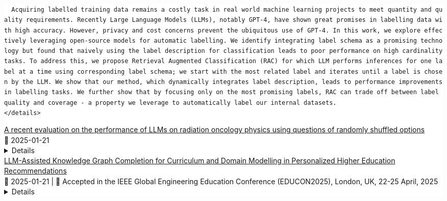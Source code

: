       Acquiring labelled training data remains a costly task in real world machine learning projects to meet quantity and quality requirements. Recently Large Language Models (LLMs), notably GPT-4, have shown great promises in labelling data with high accuracy. However, privacy and cost concerns prevent the ubiquitous use of GPT-4. In this work, we explore effectively leveraging open-source models for automatic labelling. We identify integrating label schema as a promising technology but found that naively using the label description for classification leads to poor performance on high cardinality tasks. To address this, we propose Retrieval Augmented Classification (RAC) for which LLM performs inferences for one label at a time using corresponding label schema; we start with the most related label and iterates until a label is chosen by the LLM. We show that our method, which dynamically integrates label description, leads to performance improvements in labelling tasks. We further show that by focusing only on the most promising labels, RAC can trade off between label quality and coverage - a property we leverage to automatically label our internal datasets.
    </details>
</div>
<div class="paper-card">
    <div class="paper-title"><a href="http://arxiv.org/abs/2412.10622v3">A recent evaluation on the performance of LLMs on radiation oncology physics using questions of randomly shuffled options</a></div>
    <div class="paper-meta">
      📅 2025-01-21
    </div>
    <details class="paper-abstract">
      Purpose: We present an updated study evaluating the performance of large language models (LLMs) in answering radiation oncology physics questions, focusing on the recently released models. Methods: A set of 100 multiple-choice radiation oncology physics questions, previously created by a well-experienced physicist, was used for this study. The answer options of the questions were randomly shuffled to create "new" exam sets. Five LLMs -- OpenAI o1-preview, GPT-4o, LLaMA 3.1 (405B), Gemini 1.5 Pro, and Claude 3.5 Sonnet -- with the versions released before September 30, 2024, were queried using these new exam sets. To evaluate their deductive reasoning ability, the correct answer options in the questions were replaced with "None of the above." Then, the explain-first and step-by-step instruction prompts were used to test if this strategy improved their reasoning ability. The performance of the LLMs was compared with the answers from medical physicists. Results: All models demonstrated expert-level performance on these questions, with o1-preview even surpassing medical physicists with a majority vote. When replacing the correct answer options with 'None of the above', all models exhibited a considerable decline in performance, suggesting room for improvement. The explain-first and step-by-step instruction prompts helped enhance the reasoning ability of the LLaMA 3.1 (405B), Gemini 1.5 Pro, and Claude 3.5 Sonnet models. Conclusion: These recently released LLMs demonstrated expert-level performance in answering radiation oncology physics questions, exhibiting great potential to assist in radiation oncology physics education and training.
    </details>
</div>
<div class="paper-card">
    <div class="paper-title"><a href="http://arxiv.org/abs/2501.12300v1">LLM-Assisted Knowledge Graph Completion for Curriculum and Domain Modelling in Personalized Higher Education Recommendations</a></div>
    <div class="paper-meta">
      📅 2025-01-21
      | 💬 Accepted in the IEEE Global Engineering Education Conference (EDUCON2025), London, UK, 22-25 April, 2025
    </div>
    <details class="paper-abstract">